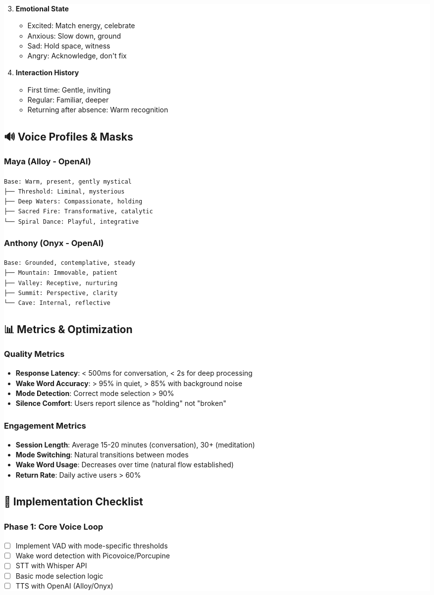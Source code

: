 3. **Emotional State**
   - Excited: Match energy, celebrate
   - Anxious: Slow down, ground
   - Sad: Hold space, witness
   - Angry: Acknowledge, don't fix

4. **Interaction History**
   - First time: Gentle, inviting
   - Regular: Familiar, deeper
   - Returning after absence: Warm recognition

## 🔊 Voice Profiles & Masks

### Maya (Alloy - OpenAI)
```
Base: Warm, present, gently mystical
├── Threshold: Liminal, mysterious
├── Deep Waters: Compassionate, holding
├── Sacred Fire: Transformative, catalytic
└── Spiral Dance: Playful, integrative
```

### Anthony (Onyx - OpenAI)
```
Base: Grounded, contemplative, steady
├── Mountain: Immovable, patient
├── Valley: Receptive, nurturing
├── Summit: Perspective, clarity
└── Cave: Internal, reflective
```

## 📊 Metrics & Optimization

### Quality Metrics
- **Response Latency**: < 500ms for conversation, < 2s for deep processing
- **Wake Word Accuracy**: > 95% in quiet, > 85% with background noise
- **Mode Detection**: Correct mode selection > 90%
- **Silence Comfort**: Users report silence as "holding" not "broken"

### Engagement Metrics
- **Session Length**: Average 15-20 minutes (conversation), 30+ (meditation)
- **Mode Switching**: Natural transitions between modes
- **Wake Word Usage**: Decreases over time (natural flow established)
- **Return Rate**: Daily active users > 60%

## 🚀 Implementation Checklist

### Phase 1: Core Voice Loop
- [ ] Implement VAD with mode-specific thresholds
- [ ] Wake word detection with Picovoice/Porcupine
- [ ] STT with Whisper API
- [ ] Basic mode selection logic
- [ ] TTS with OpenAI (Alloy/Onyx)
